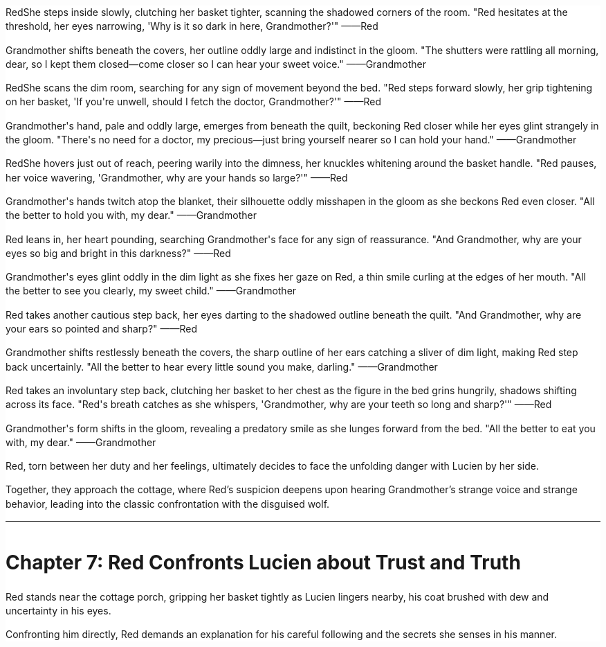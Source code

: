 RedShe steps inside slowly, clutching her basket tighter, scanning the shadowed corners of the room. "Red hesitates at the threshold, her eyes narrowing, 'Why is it so dark in here, Grandmother?'" ——Red

Grandmother shifts beneath the covers, her outline oddly large and indistinct in the gloom. "The shutters were rattling all morning, dear, so I kept them closed—come closer so I can hear your sweet voice." ——Grandmother

RedShe scans the dim room, searching for any sign of movement beyond the bed. "Red steps forward slowly, her grip tightening on her basket, 'If you're unwell, should I fetch the doctor, Grandmother?'" ——Red

Grandmother's hand, pale and oddly large, emerges from beneath the quilt, beckoning Red closer while her eyes glint strangely in the gloom. "There's no need for a doctor, my precious—just bring yourself nearer so I can hold your hand." ——Grandmother

RedShe hovers just out of reach, peering warily into the dimness, her knuckles whitening around the basket handle. "Red pauses, her voice wavering, 'Grandmother, why are your hands so large?'" ——Red

Grandmother's hands twitch atop the blanket, their silhouette oddly misshapen in the gloom as she beckons Red even closer. "All the better to hold you with, my dear." ——Grandmother

Red leans in, her heart pounding, searching Grandmother's face for any sign of reassurance. "And Grandmother, why are your eyes so big and bright in this darkness?" ——Red

Grandmother's eyes glint oddly in the dim light as she fixes her gaze on Red, a thin smile curling at the edges of her mouth. "All the better to see you clearly, my sweet child." ——Grandmother

Red takes another cautious step back, her eyes darting to the shadowed outline beneath the quilt. "And Grandmother, why are your ears so pointed and sharp?" ——Red

Grandmother shifts restlessly beneath the covers, the sharp outline of her ears catching a sliver of dim light, making Red step back uncertainly. "All the better to hear every little sound you make, darling." ——Grandmother

Red takes an involuntary step back, clutching her basket to her chest as the figure in the bed grins hungrily, shadows shifting across its face. "Red's breath catches as she whispers, 'Grandmother, why are your teeth so long and sharp?'" ——Red

Grandmother's form shifts in the gloom, revealing a predatory smile as she lunges forward from the bed. "All the better to eat you with, my dear." ——Grandmother

Red, torn between her duty and her feelings, ultimately decides to face the unfolding danger with Lucien by her side.

Together, they approach the cottage, where Red’s suspicion deepens upon hearing Grandmother’s strange voice and strange behavior, leading into the classic confrontation with the disguised wolf.

----------------------------------------

# Chapter 7: Red Confronts Lucien about Trust and Truth

Red stands near the cottage porch, gripping her basket tightly as Lucien lingers nearby, his coat brushed with dew and uncertainty in his eyes.

Confronting him directly, Red demands an explanation for his careful following and the secrets she senses in his manner.
